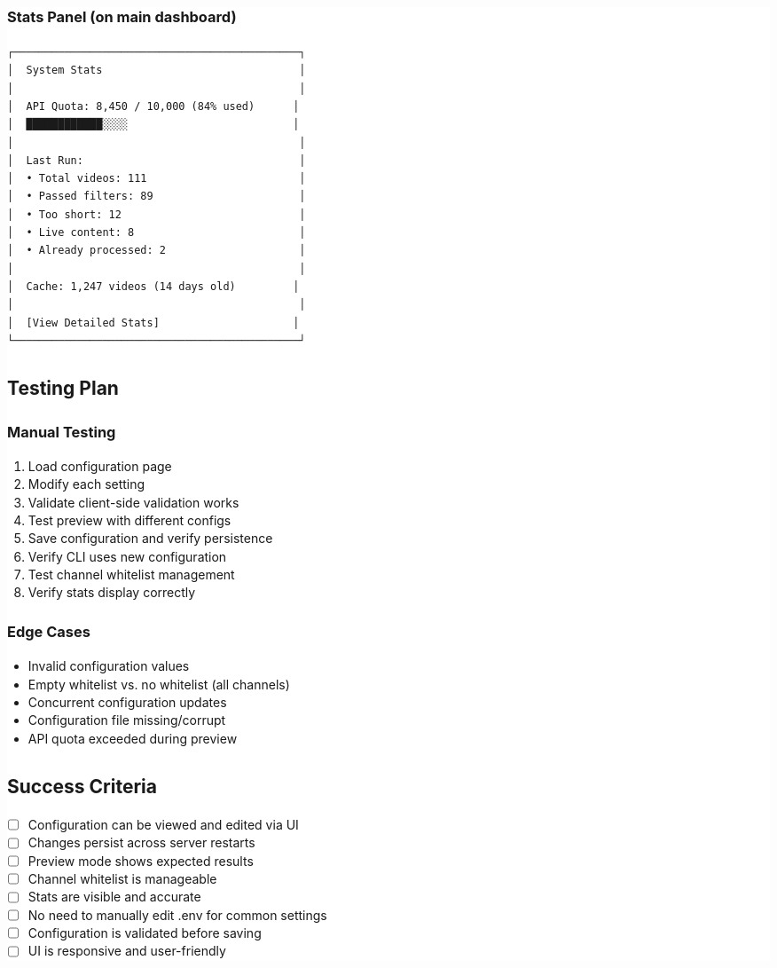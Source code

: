 ### Stats Panel (on main dashboard)
```
┌─────────────────────────────────────────────┐
│  System Stats                               │
│                                             │
│  API Quota: 8,450 / 10,000 (84% used)      │
│  ████████████░░░░                          │
│                                             │
│  Last Run:                                  │
│  • Total videos: 111                        │
│  • Passed filters: 89                       │
│  • Too short: 12                            │
│  • Live content: 8                          │
│  • Already processed: 2                     │
│                                             │
│  Cache: 1,247 videos (14 days old)         │
│                                             │
│  [View Detailed Stats]                     │
└─────────────────────────────────────────────┘
```

## Testing Plan

### Manual Testing
1. Load configuration page
2. Modify each setting
3. Validate client-side validation works
4. Test preview with different configs
5. Save configuration and verify persistence
6. Verify CLI uses new configuration
7. Test channel whitelist management
8. Verify stats display correctly

### Edge Cases
- Invalid configuration values
- Empty whitelist vs. no whitelist (all channels)
- Concurrent configuration updates
- Configuration file missing/corrupt
- API quota exceeded during preview

## Success Criteria

- [ ] Configuration can be viewed and edited via UI
- [ ] Changes persist across server restarts
- [ ] Preview mode shows expected results
- [ ] Channel whitelist is manageable
- [ ] Stats are visible and accurate
- [ ] No need to manually edit .env for common settings
- [ ] Configuration is validated before saving
- [ ] UI is responsive and user-friendly
